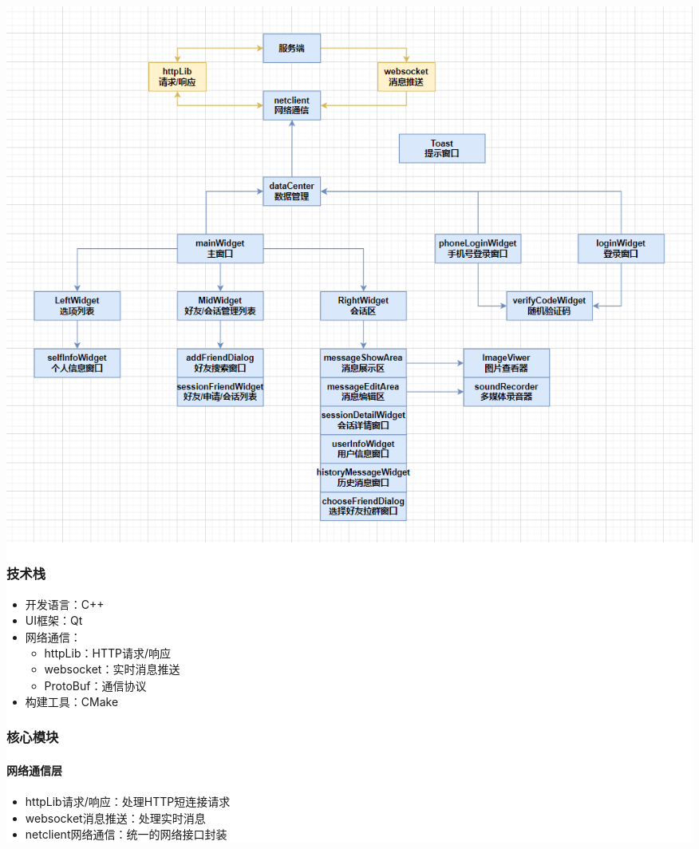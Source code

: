 ![客户端架构图](image/ClientFrame.png)

### 技术栈
- 开发语言：C++
- UI框架：Qt
- 网络通信：
  - httpLib：HTTP请求/响应
  - websocket：实时消息推送
  - ProtoBuf：通信协议
- 构建工具：CMake

### 核心模块

#### 网络通信层
- httpLib请求/响应：处理HTTP短连接请求
- websocket消息推送：处理实时消息
- netclient网络通信：统一的网络接口封装
